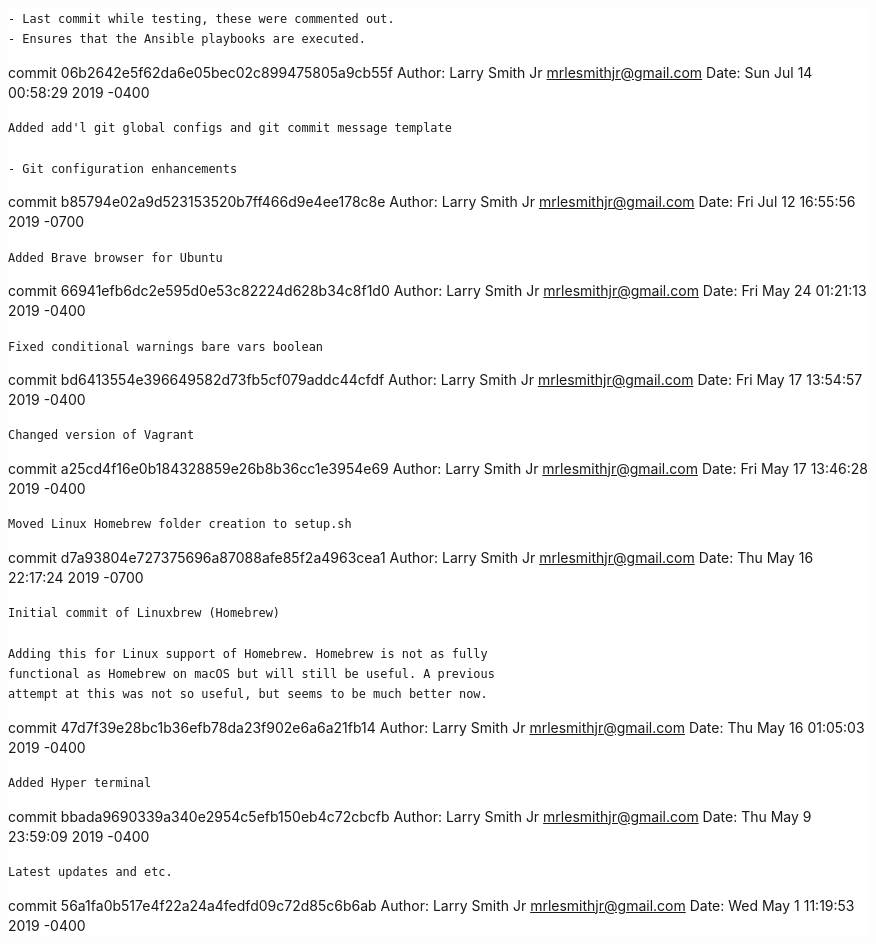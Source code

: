     - Last commit while testing, these were commented out.
    - Ensures that the Ansible playbooks are executed.

commit 06b2642e5f62da6e05bec02c899475805a9cb55f
Author: Larry Smith Jr <mrlesmithjr@gmail.com>
Date:   Sun Jul 14 00:58:29 2019 -0400

    Added add'l git global configs and git commit message template
    
    - Git configuration enhancements

commit b85794e02a9d523153520b7ff466d9e4ee178c8e
Author: Larry Smith Jr <mrlesmithjr@gmail.com>
Date:   Fri Jul 12 16:55:56 2019 -0700

    Added Brave browser for Ubuntu

commit 66941efb6dc2e595d0e53c82224d628b34c8f1d0
Author: Larry Smith Jr <mrlesmithjr@gmail.com>
Date:   Fri May 24 01:21:13 2019 -0400

    Fixed conditional warnings bare vars boolean

commit bd6413554e396649582d73fb5cf079addc44cfdf
Author: Larry Smith Jr <mrlesmithjr@gmail.com>
Date:   Fri May 17 13:54:57 2019 -0400

    Changed version of Vagrant

commit a25cd4f16e0b184328859e26b8b36cc1e3954e69
Author: Larry Smith Jr <mrlesmithjr@gmail.com>
Date:   Fri May 17 13:46:28 2019 -0400

    Moved Linux Homebrew folder creation to setup.sh

commit d7a93804e727375696a87088afe85f2a4963cea1
Author: Larry Smith Jr <mrlesmithjr@gmail.com>
Date:   Thu May 16 22:17:24 2019 -0700

    Initial commit of Linuxbrew (Homebrew)
    
    Adding this for Linux support of Homebrew. Homebrew is not as fully
    functional as Homebrew on macOS but will still be useful. A previous
    attempt at this was not so useful, but seems to be much better now.

commit 47d7f39e28bc1b36efb78da23f902e6a6a21fb14
Author: Larry Smith Jr <mrlesmithjr@gmail.com>
Date:   Thu May 16 01:05:03 2019 -0400

    Added Hyper terminal

commit bbada9690339a340e2954c5efb150eb4c72cbcfb
Author: Larry Smith Jr <mrlesmithjr@gmail.com>
Date:   Thu May 9 23:59:09 2019 -0400

    Latest updates and etc.

commit 56a1fa0b517e4f22a24a4fedfd09c72d85c6b6ab
Author: Larry Smith Jr <mrlesmithjr@gmail.com>
Date:   Wed May 1 11:19:53 2019 -0400
